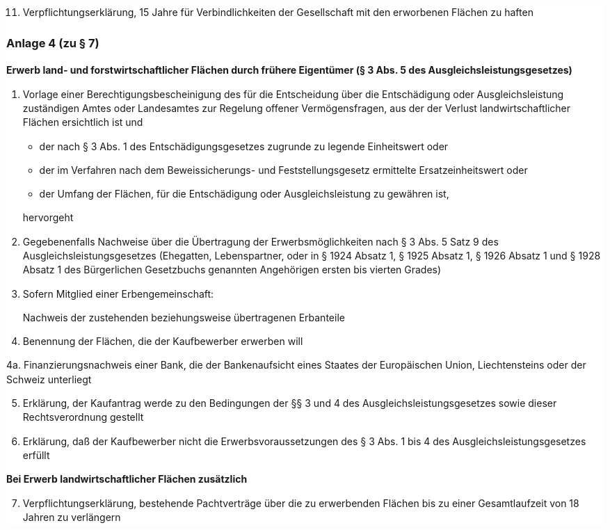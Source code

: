 
11. Verpflichtungserklärung, 15 Jahre für Verbindlichkeiten der
    Gesellschaft mit den erworbenen Flächen zu haften

### Anlage 4 (zu § 7)

**Erwerb land- und forstwirtschaftlicher Flächen durch frühere
Eigentümer (§ 3 Abs. 5 des Ausgleichsleistungsgesetzes)**

1.  Vorlage einer Berechtigungsbescheinigung des für die Entscheidung über
    die Entschädigung oder Ausgleichsleistung zuständigen Amtes oder
    Landesamtes zur Regelung offener Vermögensfragen, aus der der Verlust
    landwirtschaftlicher Flächen ersichtlich ist und

    -   der nach § 3 Abs. 1 des Entschädigungsgesetzes zugrunde zu legende
        Einheitswert oder


    -   der im Verfahren nach dem Beweissicherungs- und Feststellungsgesetz
        ermittelte Ersatzeinheitswert oder


    -   der Umfang der Flächen, für die Entschädigung oder Ausgleichsleistung
        zu gewähren ist,




    hervorgeht


2.  Gegebenenfalls Nachweise über die Übertragung der Erwerbsmöglichkeiten
    nach § 3 Abs. 5 Satz 9 des Ausgleichsleistungsgesetzes (Ehegatten,
    Lebenspartner, oder in § 1924 Absatz 1, § 1925 Absatz 1, § 1926 Absatz
    1 und § 1928 Absatz 1 des Bürgerlichen Gesetzbuchs genannten
    Angehörigen ersten bis vierten Grades)


3.  Sofern Mitglied einer Erbengemeinschaft:

    Nachweis der zustehenden beziehungsweise übertragenen Erbanteile


4.  Benennung der Flächen, die der Kaufbewerber erwerben will


4a. Finanzierungsnachweis einer Bank, die der Bankenaufsicht eines Staates
    der Europäischen Union, Liechtensteins oder der Schweiz unterliegt


5.  Erklärung, der Kaufantrag werde zu den Bedingungen der §§ 3 und 4 des
    Ausgleichsleistungsgesetzes sowie dieser Rechtsverordnung gestellt


6.  Erklärung, daß der Kaufbewerber nicht die Erwerbsvoraussetzungen des §
    3 Abs. 1 bis 4 des Ausgleichsleistungsgesetzes erfüllt



**Bei Erwerb landwirtschaftlicher Flächen zusätzlich**

7.  Verpflichtungserklärung, bestehende Pachtverträge über die zu
    erwerbenden Flächen bis zu einer Gesamtlaufzeit von 18 Jahren zu
    verlängern
